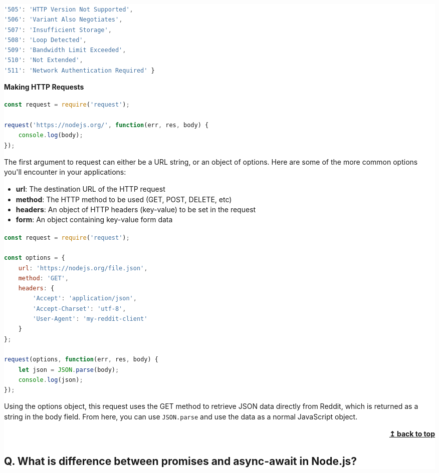   ```js
  '505': 'HTTP Version Not Supported',
  '506': 'Variant Also Negotiates',
  '507': 'Insufficient Storage',
  '508': 'Loop Detected',
  '509': 'Bandwidth Limit Exceeded',
  '510': 'Not Extended',
  '511': 'Network Authentication Required' }
  ```

**Making HTTP Requests**

```js
const request = require('request');

request('https://nodejs.org/', function(err, res, body) {
    console.log(body);
});
```

The first argument to request can either be a URL string, or an object of options. Here are some of the more common options you\'ll encounter in your applications:

* **url**: The destination URL of the HTTP request
* **method**: The HTTP method to be used (GET, POST, DELETE, etc)
* **headers**: An object of HTTP headers (key-value) to be set in the request
* **form**: An object containing key-value form data

```js
const request = require('request');

const options = {
    url: 'https://nodejs.org/file.json',
    method: 'GET',
    headers: {
        'Accept': 'application/json',
        'Accept-Charset': 'utf-8',
        'User-Agent': 'my-reddit-client'
    }
};

request(options, function(err, res, body) {
    let json = JSON.parse(body);
    console.log(json);
});
```

Using the options object, this request uses the GET method to retrieve JSON data directly from Reddit, which is returned as a string in the body field. From here, you can use `JSON.parse` and use the data as a normal JavaScript object.

<div align="right">
    <b><a href="#table-of-contents">↥ back to top</a></b>
</div>

## Q. What is difference between promises and async-await in Node.js?
